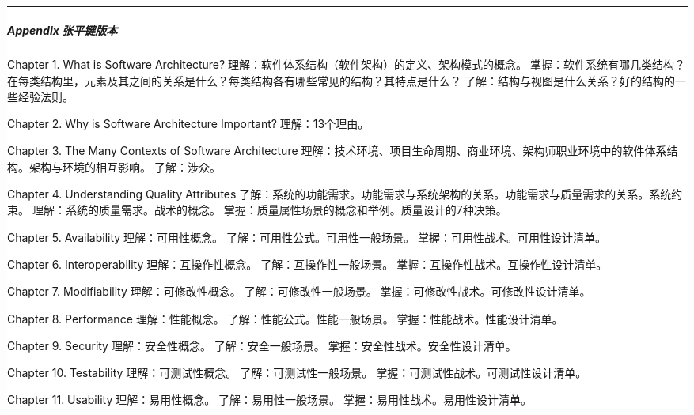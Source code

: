 -------

##### Appendix 张平键版本

Chapter 1. What is Software Architecture? 
理解：软件体系结构（软件架构）的定义、架构模式的概念。
掌握：软件系统有哪几类结构？在每类结构里，元素及其之间的关系是什么？每类结构各有哪些常见的结构？其特点是什么？
了解：结构与视图是什么关系？好的结构的一些经验法则。

Chapter 2. Why is Software Architecture Important?
理解：13个理由。

Chapter 3. The Many Contexts of Software Architecture
理解：技术环境、项目生命周期、商业环境、架构师职业环境中的软件体系结构。架构与环境的相互影响。
了解：涉众。

Chapter 4. Understanding Quality Attributes
了解：系统的功能需求。功能需求与系统架构的关系。功能需求与质量需求的关系。系统约束。
理解：系统的质量需求。战术的概念。
掌握：质量属性场景的概念和举例。质量设计的7种决策。

Chapter 5. Availability
理解：可用性概念。
了解：可用性公式。可用性一般场景。
掌握：可用性战术。可用性设计清单。

Chapter 6. Interoperability
理解：互操作性概念。
了解：互操作性一般场景。
掌握：互操作性战术。互操作性设计清单。

Chapter 7. Modifiability
理解：可修改性概念。
了解：可修改性一般场景。
掌握：可修改性战术。可修改性设计清单。

Chapter 8. Performance
理解：性能概念。
了解：性能公式。性能一般场景。
掌握：性能战术。性能设计清单。

Chapter 9. Security
理解：安全性概念。
了解：安全一般场景。
掌握：安全性战术。安全性设计清单。

Chapter 10. Testability
理解：可测试性概念。
了解：可测试性一般场景。
掌握：可测试性战术。可测试性设计清单。

Chapter 11. Usability
理解：易用性概念。
了解：易用性一般场景。
掌握：易用性战术。易用性设计清单。
 